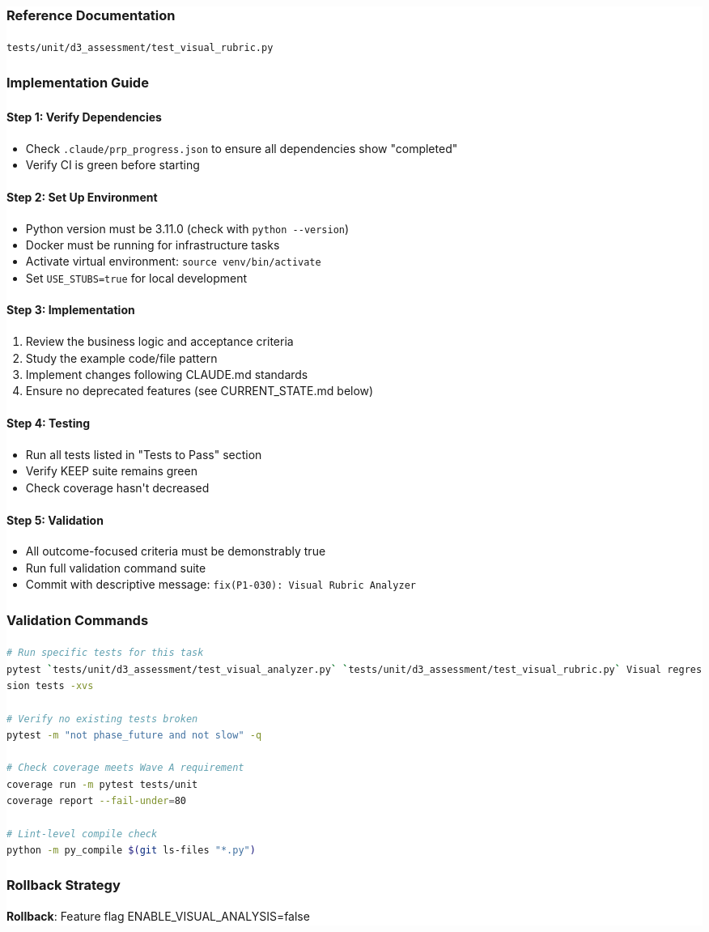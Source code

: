### Reference Documentation
`tests/unit/d3_assessment/test_visual_rubric.py`

### Implementation Guide

#### Step 1: Verify Dependencies
- Check `.claude/prp_progress.json` to ensure all dependencies show "completed"
- Verify CI is green before starting

#### Step 2: Set Up Environment
- Python version must be 3.11.0 (check with `python --version`)
- Docker must be running for infrastructure tasks
- Activate virtual environment: `source venv/bin/activate`
- Set `USE_STUBS=true` for local development

#### Step 3: Implementation
1. Review the business logic and acceptance criteria
2. Study the example code/file pattern
3. Implement changes following CLAUDE.md standards
4. Ensure no deprecated features (see CURRENT_STATE.md below)

#### Step 4: Testing
- Run all tests listed in "Tests to Pass" section
- Verify KEEP suite remains green
- Check coverage hasn't decreased

#### Step 5: Validation
- All outcome-focused criteria must be demonstrably true
- Run full validation command suite
- Commit with descriptive message: `fix(P1-030): Visual Rubric Analyzer`

### Validation Commands
```bash
# Run specific tests for this task
pytest `tests/unit/d3_assessment/test_visual_analyzer.py` `tests/unit/d3_assessment/test_visual_rubric.py` Visual regression tests -xvs

# Verify no existing tests broken
pytest -m "not phase_future and not slow" -q

# Check coverage meets Wave A requirement
coverage run -m pytest tests/unit
coverage report --fail-under=80

# Lint-level compile check
python -m py_compile $(git ls-files "*.py")
```

### Rollback Strategy
**Rollback**: Feature flag ENABLE_VISUAL_ANALYSIS=false
